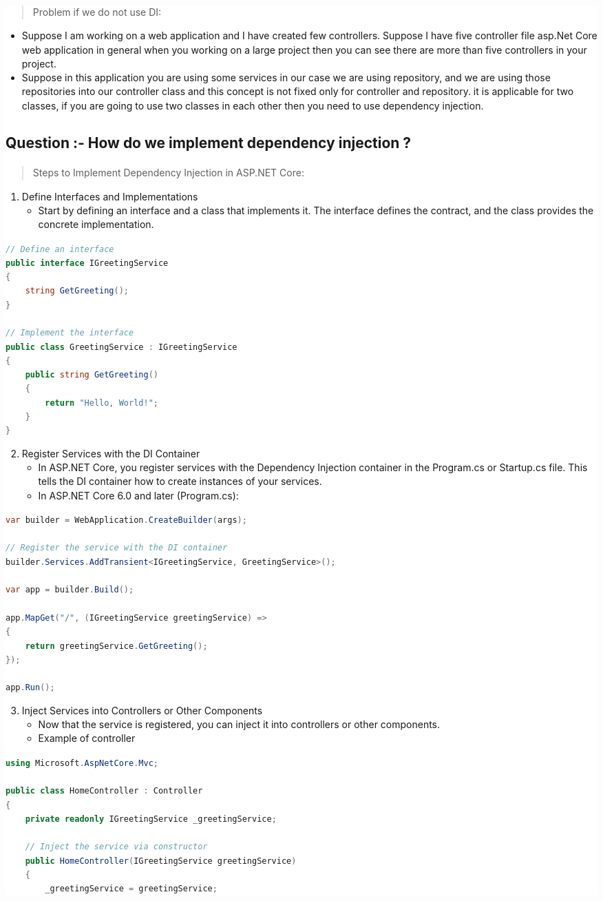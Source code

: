 > Problem if we do not use DI:

- Suppose I am working on a web application and I have created few controllers. Suppose I have five controller file asp.Net Core web application in general when you working on a large project then you can see there are more than five controllers in your project.
- Suppose in this application you are using some services in our case we are using repository, and we are using those repositories into our controller class and this concept is not fixed only for controller and repository. it is applicable for two classes, if you are going to use two classes in each other then you need to use dependency injection.
## Question :- How do we implement dependency injection ?
> Steps to Implement Dependency Injection in ASP.NET Core:
1. Define Interfaces and Implementations
   -   Start by defining an interface and a class that implements it. The interface defines the contract, and the class provides the concrete implementation.
```C#
// Define an interface
public interface IGreetingService
{
    string GetGreeting();
}

// Implement the interface
public class GreetingService : IGreetingService
{
    public string GetGreeting()
    {
        return "Hello, World!";
    }
}
```
2. Register Services with the DI Container
      - In ASP.NET Core, you register services with the Dependency Injection container in the Program.cs or Startup.cs file. This tells the DI container how to create instances of your services.
      - In ASP.NET Core 6.0 and later (Program.cs):
```C#
var builder = WebApplication.CreateBuilder(args);

// Register the service with the DI container
builder.Services.AddTransient<IGreetingService, GreetingService>();

var app = builder.Build();

app.MapGet("/", (IGreetingService greetingService) =>
{
    return greetingService.GetGreeting();
});

app.Run();

```
3. Inject Services into Controllers or Other Components
      - Now that the service is registered, you can inject it into controllers or other components.
      - Example of controller
```C#
using Microsoft.AspNetCore.Mvc;

public class HomeController : Controller
{
    private readonly IGreetingService _greetingService;

    // Inject the service via constructor
    public HomeController(IGreetingService greetingService)
    {
        _greetingService = greetingService;
```